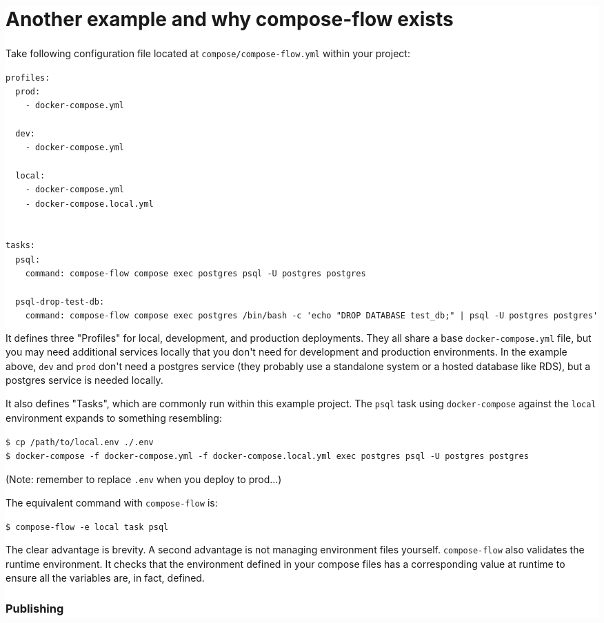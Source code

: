 # Another example and why compose-flow exists

Take following configuration file located at `compose/compose-flow.yml` within your project:

```
profiles:
  prod:
    - docker-compose.yml

  dev:
    - docker-compose.yml

  local:
    - docker-compose.yml
    - docker-compose.local.yml


tasks:
  psql:
    command: compose-flow compose exec postgres psql -U postgres postgres

  psql-drop-test-db:
    command: compose-flow compose exec postgres /bin/bash -c 'echo "DROP DATABASE test_db;" | psql -U postgres postgres'
```

It defines three "Profiles" for local, development, and production deployments.  They all share a base `docker-compose.yml` file, but you may need additional services locally that you don't need for development and production environments.  In the example above, `dev` and `prod` don't need a postgres service (they probably use a standalone system or a hosted database like RDS), but a postgres service is needed locally.

It also defines "Tasks", which are commonly run within this example project.  The `psql` task using `docker-compose` against the `local` environment expands to something resembling:

```
$ cp /path/to/local.env ./.env
$ docker-compose -f docker-compose.yml -f docker-compose.local.yml exec postgres psql -U postgres postgres
```

(Note: remember to replace `.env` when you deploy to prod...)

The equivalent command with `compose-flow` is:

```
$ compose-flow -e local task psql
```

The clear advantage is brevity.  A second advantage is not managing environment files yourself.  `compose-flow` also validates the runtime environment.  It checks that the environment defined in your compose files has a corresponding value at runtime to ensure all the variables are, in fact, defined.


### Publishing
